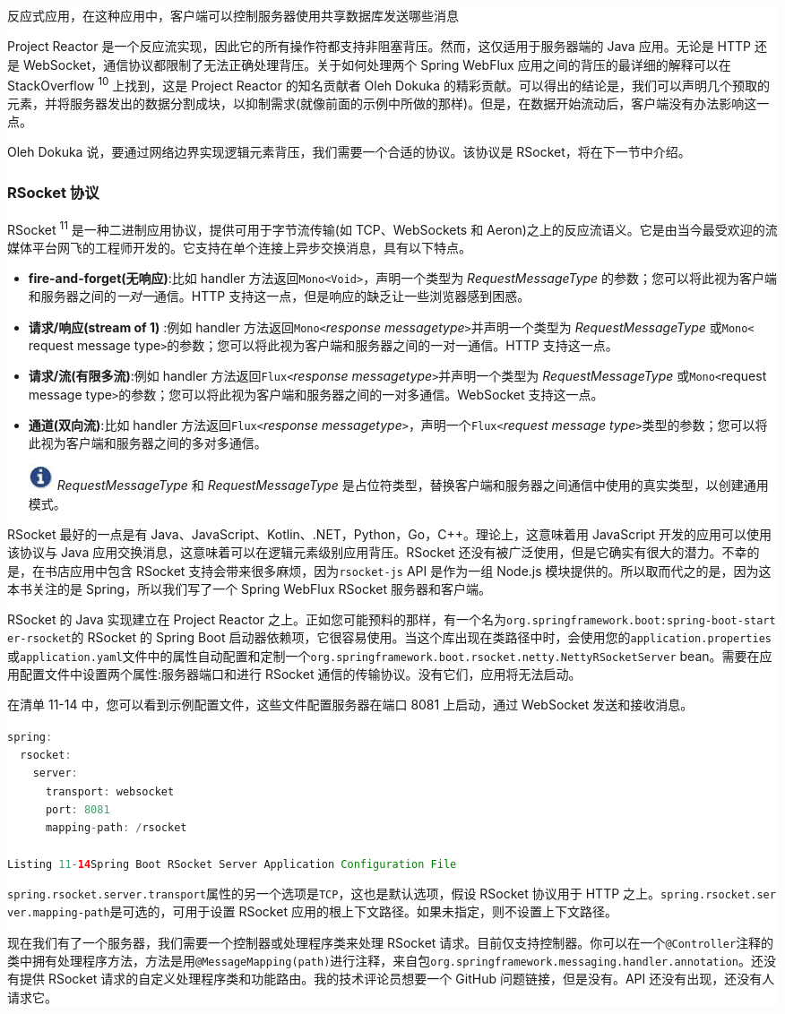 反应式应用，在这种应用中，客户端可以控制服务器使用共享数据库发送哪些消息

Project Reactor 是一个反应流实现，因此它的所有操作符都支持非阻塞背压。然而，这仅适用于服务器端的 Java 应用。无论是 HTTP 还是 WebSocket，通信协议都限制了无法正确处理背压。关于如何处理两个 Spring WebFlux 应用之间的背压的最详细的解释可以在 StackOverflow <sup>10</sup> 上找到，这是 Project Reactor 的知名贡献者 Oleh Dokuka 的精彩贡献。可以得出的结论是，我们可以声明几个预取的元素，并将服务器发出的数据分割成块，以抑制需求(就像前面的示例中所做的那样)。但是，在数据开始流动后，客户端没有办法影响这一点。

Oleh Dokuka 说，要通过网络边界实现逻辑元素背压，我们需要一个合适的协议。该协议是 RSocket，将在下一节中介绍。

### RSocket 协议

RSocket <sup>11</sup> 是一种二进制应用协议，提供可用于字节流传输(如 TCP、WebSockets 和 Aeron)之上的反应流语义。它是由当今最受欢迎的流媒体平台网飞的工程师开发的。它支持在单个连接上异步交换消息，具有以下特点。

*   **fire-and-forget(无响应)**:比如 handler 方法返回`Mono<Void>`，声明一个类型为 *RequestMessageType* 的参数；您可以将此视为客户端和服务器之间的*一对一*通信。HTTP 支持这一点，但是响应的缺乏让一些浏览器感到困惑。

*   **请求/响应(stream of 1)** :例如 handler 方法返回`Mono<`*response messagetype*`>`并声明一个类型为 *RequestMessageType* 或`Mono<`request message type`>`的参数；您可以将此视为客户端和服务器之间的一对一通信。HTTP 支持这一点。

*   **请求/流(有限多流)**:例如 handler 方法返回`Flux<`*response messagetype*`>`并声明一个类型为 *RequestMessageType* 或`Mono<`request message type`>`的参数；您可以将此视为客户端和服务器之间的一对多通信。WebSocket 支持这一点。

*   **通道(双向流)**:比如 handler 方法返回`Flux<`*response messagetype*`>`，声明一个`Flux<`*request message type*`>`类型的参数；您可以将此视为客户端和服务器之间的多对多通信。

    ![img/300017_2_En_11_Figa_HTML.jpg](img/300017_2_En_11_Figa_HTML.jpg) *RequestMessageType* 和 *RequestMessageType* 是占位符类型，替换客户端和服务器之间通信中使用的真实类型，以创建通用模式。

RSocket 最好的一点是有 Java、JavaScript、Kotlin、.NET，Python，Go，C++。理论上，这意味着用 JavaScript 开发的应用可以使用该协议与 Java 应用交换消息，这意味着可以在逻辑元素级别应用背压。RSocket 还没有被广泛使用，但是它确实有很大的潜力。不幸的是，在书店应用中包含 RSocket 支持会带来很多麻烦，因为`rsocket-js` API 是作为一组 Node.js 模块提供的。所以取而代之的是，因为这本书关注的是 Spring，所以我们写了一个 Spring WebFlux RSocket 服务器和客户端。

RSocket 的 Java 实现建立在 Project Reactor 之上。正如您可能预料的那样，有一个名为`org.springframework.boot:spring-boot-starter-rsocket`的 RSocket 的 Spring Boot 启动器依赖项，它很容易使用。当这个库出现在类路径中时，会使用您的`application.properties`或`application.yaml`文件中的属性自动配置和定制一个`org.springframework.boot.rsocket.netty.NettyRSocketServer` bean。需要在应用配置文件中设置两个属性:服务器端口和进行 RSocket 通信的传输协议。没有它们，应用将无法启动。

在清单 11-14 中，您可以看到示例配置文件，这些文件配置服务器在端口 8081 上启动，通过 WebSocket 发送和接收消息。

```java
spring:
  rsocket:
    server:
      transport: websocket
      port: 8081
      mapping-path: /rsocket

Listing 11-14Spring Boot RSocket Server Application Configuration File

```

`spring.rsocket.server.transport`属性的另一个选项是`TCP`，这也是默认选项，假设 RSocket 协议用于 HTTP 之上。`spring.rsocket.server.mapping-path`是可选的，可用于设置 RSocket 应用的根上下文路径。如果未指定，则不设置上下文路径。

现在我们有了一个服务器，我们需要一个控制器或处理程序类来处理 RSocket 请求。目前仅支持控制器。你可以在一个`@Controller`注释的类中拥有处理程序方法，方法是用`@MessageMapping(path)`进行注释，来自包`org.springframework.messaging.handler.annotation`。还没有提供 RSocket 请求的自定义处理程序类和功能路由。我的技术评论员想要一个 GitHub 问题链接，但是没有。API 还没有出现，还没有人请求它。
